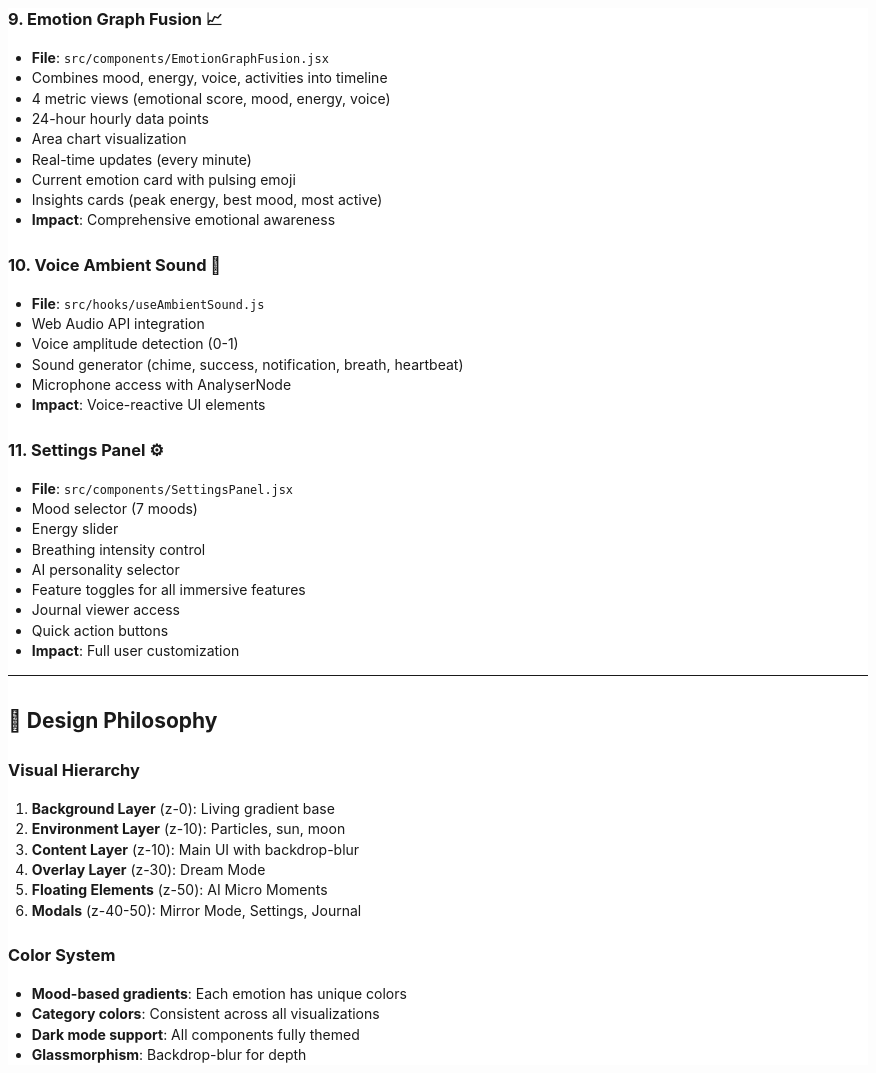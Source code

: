 ### 9. **Emotion Graph Fusion** 📈

- **File**: `src/components/EmotionGraphFusion.jsx`
- Combines mood, energy, voice, activities into timeline
- 4 metric views (emotional score, mood, energy, voice)
- 24-hour hourly data points
- Area chart visualization
- Real-time updates (every minute)
- Current emotion card with pulsing emoji
- Insights cards (peak energy, best mood, most active)
- **Impact**: Comprehensive emotional awareness

### 10. **Voice Ambient Sound** 🎵

- **File**: `src/hooks/useAmbientSound.js`
- Web Audio API integration
- Voice amplitude detection (0-1)
- Sound generator (chime, success, notification, breath, heartbeat)
- Microphone access with AnalyserNode
- **Impact**: Voice-reactive UI elements

### 11. **Settings Panel** ⚙️

- **File**: `src/components/SettingsPanel.jsx`
- Mood selector (7 moods)
- Energy slider
- Breathing intensity control
- AI personality selector
- Feature toggles for all immersive features
- Journal viewer access
- Quick action buttons
- **Impact**: Full user customization

---

## 🎨 Design Philosophy

### Visual Hierarchy

1. **Background Layer** (z-0): Living gradient base
2. **Environment Layer** (z-10): Particles, sun, moon
3. **Content Layer** (z-10): Main UI with backdrop-blur
4. **Overlay Layer** (z-30): Dream Mode
5. **Floating Elements** (z-50): AI Micro Moments
6. **Modals** (z-40-50): Mirror Mode, Settings, Journal

### Color System

- **Mood-based gradients**: Each emotion has unique colors
- **Category colors**: Consistent across all visualizations
- **Dark mode support**: All components fully themed
- **Glassmorphism**: Backdrop-blur for depth
